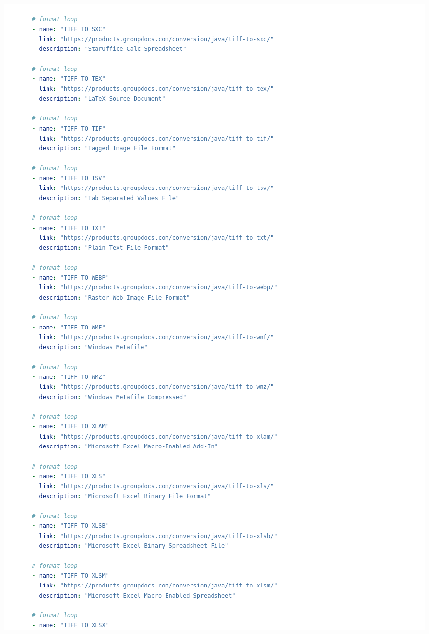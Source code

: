 ```yaml

        # format loop
        - name: "TIFF TO SXC"
          link: "https://products.groupdocs.com/conversion/java/tiff-to-sxc/"
          description: "StarOffice Calc Spreadsheet"

        # format loop
        - name: "TIFF TO TEX"
          link: "https://products.groupdocs.com/conversion/java/tiff-to-tex/"
          description: "LaTeX Source Document"

        # format loop
        - name: "TIFF TO TIF"
          link: "https://products.groupdocs.com/conversion/java/tiff-to-tif/"
          description: "Tagged Image File Format"

        # format loop
        - name: "TIFF TO TSV"
          link: "https://products.groupdocs.com/conversion/java/tiff-to-tsv/"
          description: "Tab Separated Values File"

        # format loop
        - name: "TIFF TO TXT"
          link: "https://products.groupdocs.com/conversion/java/tiff-to-txt/"
          description: "Plain Text File Format"

        # format loop
        - name: "TIFF TO WEBP"
          link: "https://products.groupdocs.com/conversion/java/tiff-to-webp/"
          description: "Raster Web Image File Format"

        # format loop
        - name: "TIFF TO WMF"
          link: "https://products.groupdocs.com/conversion/java/tiff-to-wmf/"
          description: "Windows Metafile"

        # format loop
        - name: "TIFF TO WMZ"
          link: "https://products.groupdocs.com/conversion/java/tiff-to-wmz/"
          description: "Windows Metafile Compressed"

        # format loop
        - name: "TIFF TO XLAM"
          link: "https://products.groupdocs.com/conversion/java/tiff-to-xlam/"
          description: "Microsoft Excel Macro-Enabled Add-In"

        # format loop
        - name: "TIFF TO XLS"
          link: "https://products.groupdocs.com/conversion/java/tiff-to-xls/"
          description: "Microsoft Excel Binary File Format"

        # format loop
        - name: "TIFF TO XLSB"
          link: "https://products.groupdocs.com/conversion/java/tiff-to-xlsb/"
          description: "Microsoft Excel Binary Spreadsheet File"

        # format loop
        - name: "TIFF TO XLSM"
          link: "https://products.groupdocs.com/conversion/java/tiff-to-xlsm/"
          description: "Microsoft Excel Macro-Enabled Spreadsheet"

        # format loop
        - name: "TIFF TO XLSX"
```